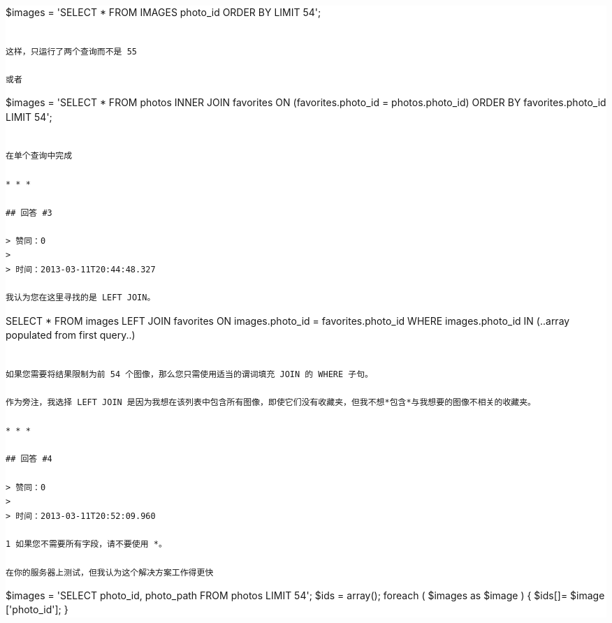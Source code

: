 $images = 'SELECT * FROM IMAGES photo_id ORDER BY LIMIT 54'; 
```

这样，只运行了两个查询而不是 55

或者

```
$images = 'SELECT * FROM photos INNER JOIN favorites ON (favorites.photo_id = photos.photo_id) ORDER BY favorites.photo_id LIMIT 54'; 
```

在单个查询中完成

* * *

## 回答 #3

> 赞同：0
> 
> 时间：2013-03-11T20:44:48.327

我认为您在这里寻找的是 LEFT JOIN。

```
SELECT * FROM images
LEFT JOIN favorites
ON images.photo_id = favorites.photo_id
WHERE images.photo_id IN (..array populated from first query..) 
```

如果您需要将结果限制为前 54 个图像，那么您只需使用适当的谓词填充 JOIN 的 WHERE 子句。

作为旁注，我选择 LEFT JOIN 是因为我想在该列表中包含所有图像，即使它们没有收藏夹，但我不想*包含*与我想要的图像不相关的收藏夹。

* * *

## 回答 #4

> 赞同：0
> 
> 时间：2013-03-11T20:52:09.960

1 如果您不需要所有字段，请不要使用 *。

在你的服务器上测试，但我认为这个解决方案工作得更快

```
$images = 'SELECT photo_id, photo_path FROM photos LIMIT 54';
$ids = array();
foreach ( $images as $image ) {
  $ids[]= $image ['photo_id'];
}
